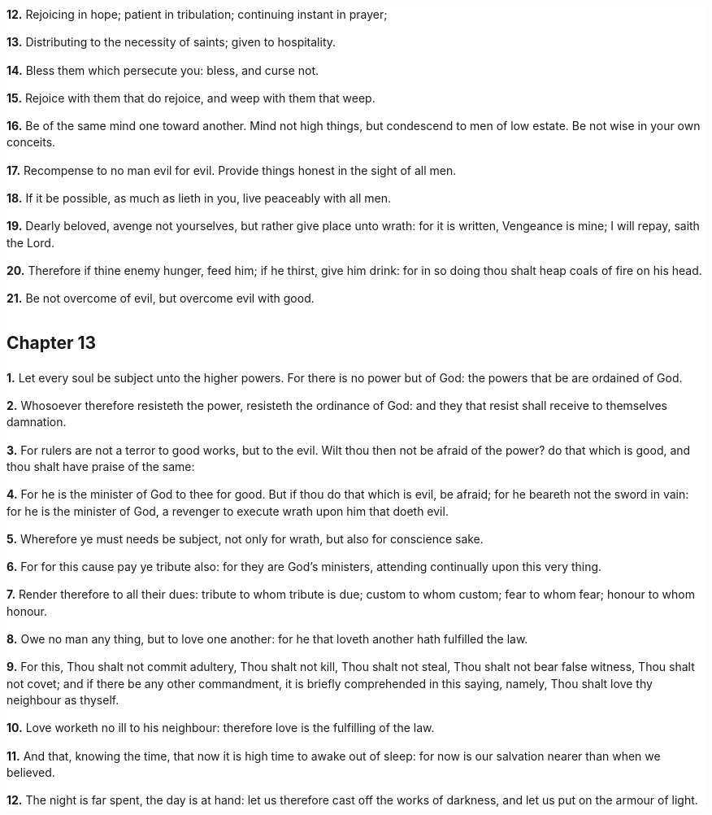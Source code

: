 **12.** Rejoicing in hope; patient in tribulation; continuing instant in prayer; 

**13.** Distributing to the necessity of saints; given to hospitality. 

**14.** Bless them which persecute you: bless, and curse not. 

**15.** Rejoice with them that do rejoice, and weep with them that weep. 

**16.** Be of the same mind one toward another. Mind not high things, but condescend to men of low estate. Be not wise in your own conceits. 

**17.** Recompense to no man evil for evil. Provide things honest in the sight of all men. 

**18.** If it be possible, as much as lieth in you, live peaceably with all men. 

**19.** Dearly beloved, avenge not yourselves, but rather give place unto wrath: for it is written, Vengeance is mine; I will repay, saith the Lord. 

**20.** Therefore if thine enemy hunger, feed him; if he thirst, give him drink: for in so doing thou shalt heap coals of fire on his head. 

**21.** Be not overcome of evil, but overcome evil with good. 

## Chapter 13

**1.** Let every soul be subject unto the higher powers. For there is no power but of God: the powers that be are ordained of God. 

**2.** Whosoever therefore resisteth the power, resisteth the ordinance of God: and they that resist shall receive to themselves damnation. 

**3.** For rulers are not a terror to good works, but to the evil. Wilt thou then not be afraid of the power? do that which is good, and thou shalt have praise of the same: 

**4.** For he is the minister of God to thee for good. But if thou do that which is evil, be afraid; for he beareth not the sword in vain: for he is the minister of God, a revenger to execute wrath upon him that doeth evil. 

**5.** Wherefore ye must needs be subject, not only for wrath, but also for conscience sake. 

**6.** For for this cause pay ye tribute also: for they are God’s ministers, attending continually upon this very thing. 

**7.** Render therefore to all their dues: tribute to whom tribute is due; custom to whom custom; fear to whom fear; honour to whom honour. 

**8.** Owe no man any thing, but to love one another: for he that loveth another hath fulfilled the law. 

**9.** For this, Thou shalt not commit adultery, Thou shalt not kill, Thou shalt not steal, Thou shalt not bear false witness, Thou shalt not covet; and if there be any other commandment, it is briefly comprehended in this saying, namely, Thou shalt love thy neighbour as thyself. 

**10.** Love worketh no ill to his neighbour: therefore love is the fulfilling of the law. 

**11.** And that, knowing the time, that now it is high time to awake out of sleep: for now is our salvation nearer than when we believed. 

**12.** The night is far spent, the day is at hand: let us therefore cast off the works of darkness, and let us put on the armour of light. 
